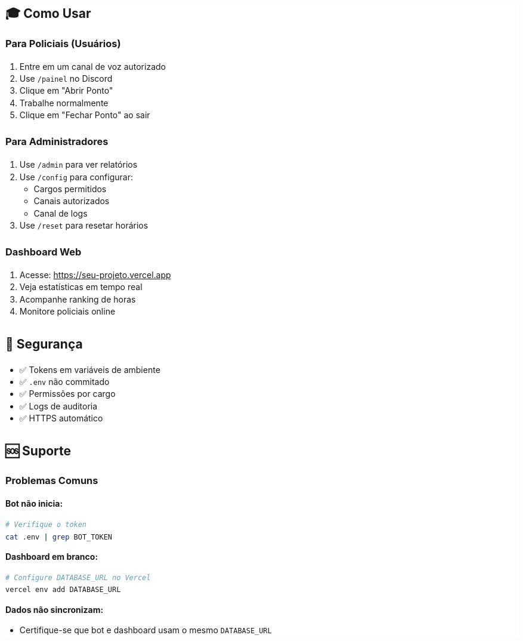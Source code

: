 ## 🎓 Como Usar

### Para Policiais (Usuários)

1. Entre em um canal de voz autorizado
2. Use `/painel` no Discord
3. Clique em "Abrir Ponto"
4. Trabalhe normalmente
5. Clique em "Fechar Ponto" ao sair

### Para Administradores

1. Use `/admin` para ver relatórios
2. Use `/config` para configurar:
   - Cargos permitidos
   - Canais autorizados
   - Canal de logs
3. Use `/reset` para resetar horários

### Dashboard Web

1. Acesse: https://seu-projeto.vercel.app
2. Veja estatísticas em tempo real
3. Acompanhe ranking de horas
4. Monitore policiais online

## 🔐 Segurança

- ✅ Tokens em variáveis de ambiente
- ✅ `.env` não commitado
- ✅ Permissões por cargo
- ✅ Logs de auditoria
- ✅ HTTPS automático

## 🆘 Suporte

### Problemas Comuns

**Bot não inicia:**
```bash
# Verifique o token
cat .env | grep BOT_TOKEN
```

**Dashboard em branco:**
```bash
# Configure DATABASE_URL no Vercel
vercel env add DATABASE_URL
```

**Dados não sincronizam:**
- Certifique-se que bot e dashboard usam o mesmo `DATABASE_URL`
